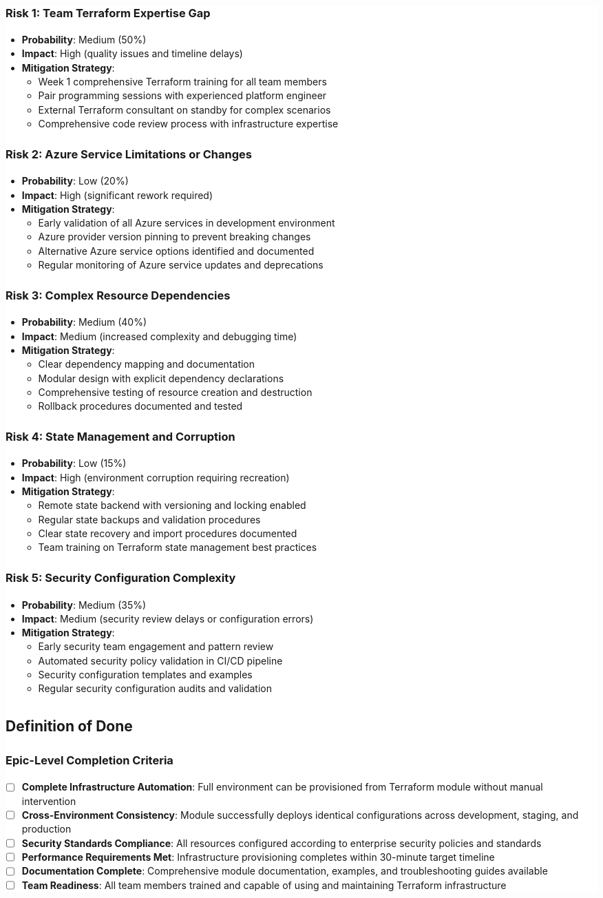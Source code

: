 ### **Risk 1: Team Terraform Expertise Gap**
- **Probability**: Medium (50%)
- **Impact**: High (quality issues and timeline delays)
- **Mitigation Strategy**:
  - Week 1 comprehensive Terraform training for all team members
  - Pair programming sessions with experienced platform engineer
  - External Terraform consultant on standby for complex scenarios
  - Comprehensive code review process with infrastructure expertise

### **Risk 2: Azure Service Limitations or Changes**
- **Probability**: Low (20%)
- **Impact**: High (significant rework required)
- **Mitigation Strategy**:
  - Early validation of all Azure services in development environment
  - Azure provider version pinning to prevent breaking changes
  - Alternative Azure service options identified and documented
  - Regular monitoring of Azure service updates and deprecations

### **Risk 3: Complex Resource Dependencies**
- **Probability**: Medium (40%)
- **Impact**: Medium (increased complexity and debugging time)
- **Mitigation Strategy**:
  - Clear dependency mapping and documentation
  - Modular design with explicit dependency declarations
  - Comprehensive testing of resource creation and destruction
  - Rollback procedures documented and tested

### **Risk 4: State Management and Corruption**
- **Probability**: Low (15%)
- **Impact**: High (environment corruption requiring recreation)
- **Mitigation Strategy**:
  - Remote state backend with versioning and locking enabled
  - Regular state backups and validation procedures
  - Clear state recovery and import procedures documented
  - Team training on Terraform state management best practices

### **Risk 5: Security Configuration Complexity**
- **Probability**: Medium (35%)
- **Impact**: Medium (security review delays or configuration errors)
- **Mitigation Strategy**:
  - Early security team engagement and pattern review
  - Automated security policy validation in CI/CD pipeline
  - Security configuration templates and examples
  - Regular security configuration audits and validation

## Definition of Done

### Epic-Level Completion Criteria
- [ ] **Complete Infrastructure Automation**: Full environment can be provisioned from Terraform module without manual intervention
- [ ] **Cross-Environment Consistency**: Module successfully deploys identical configurations across development, staging, and production
- [ ] **Security Standards Compliance**: All resources configured according to enterprise security policies and standards
- [ ] **Performance Requirements Met**: Infrastructure provisioning completes within 30-minute target timeline
- [ ] **Documentation Complete**: Comprehensive module documentation, examples, and troubleshooting guides available
- [ ] **Team Readiness**: All team members trained and capable of using and maintaining Terraform infrastructure
